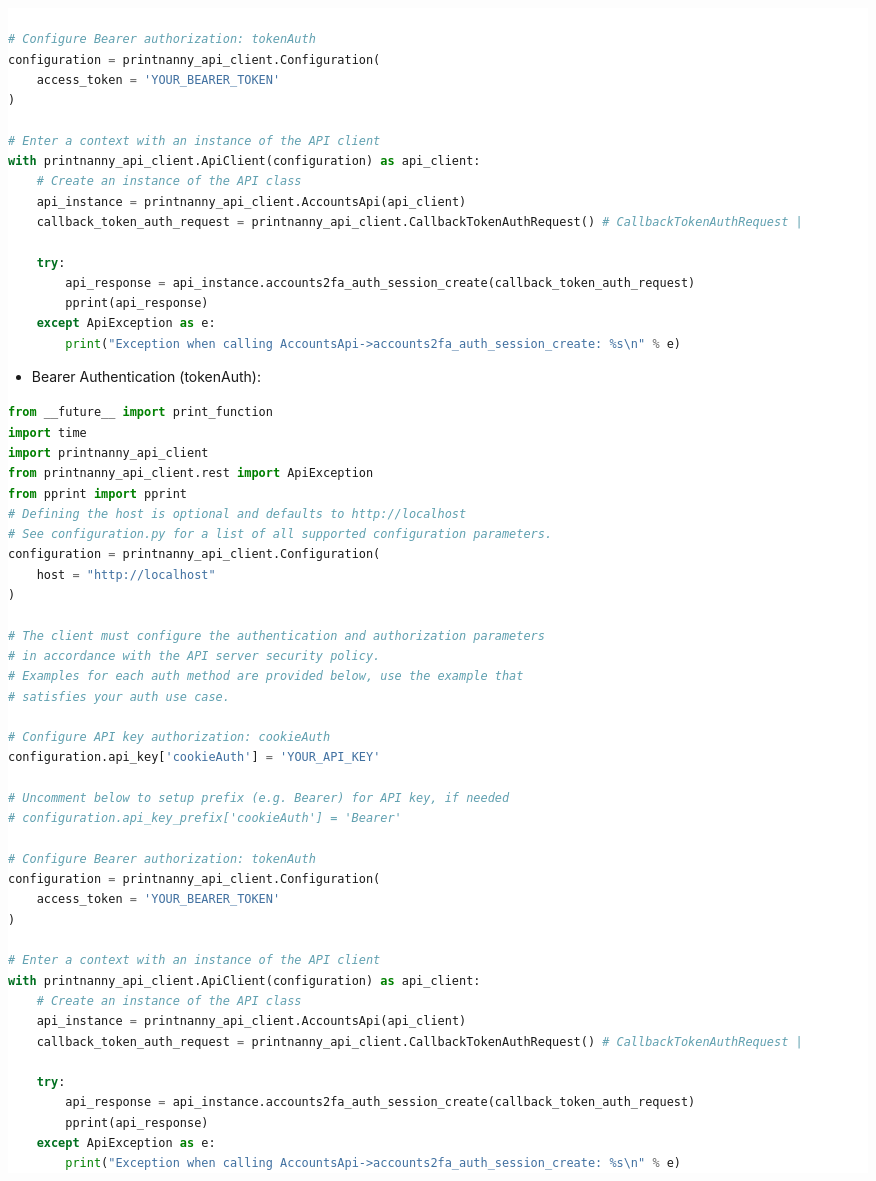 ```python

# Configure Bearer authorization: tokenAuth
configuration = printnanny_api_client.Configuration(
    access_token = 'YOUR_BEARER_TOKEN'
)

# Enter a context with an instance of the API client
with printnanny_api_client.ApiClient(configuration) as api_client:
    # Create an instance of the API class
    api_instance = printnanny_api_client.AccountsApi(api_client)
    callback_token_auth_request = printnanny_api_client.CallbackTokenAuthRequest() # CallbackTokenAuthRequest | 

    try:
        api_response = api_instance.accounts2fa_auth_session_create(callback_token_auth_request)
        pprint(api_response)
    except ApiException as e:
        print("Exception when calling AccountsApi->accounts2fa_auth_session_create: %s\n" % e)
```

* Bearer Authentication (tokenAuth):
```python
from __future__ import print_function
import time
import printnanny_api_client
from printnanny_api_client.rest import ApiException
from pprint import pprint
# Defining the host is optional and defaults to http://localhost
# See configuration.py for a list of all supported configuration parameters.
configuration = printnanny_api_client.Configuration(
    host = "http://localhost"
)

# The client must configure the authentication and authorization parameters
# in accordance with the API server security policy.
# Examples for each auth method are provided below, use the example that
# satisfies your auth use case.

# Configure API key authorization: cookieAuth
configuration.api_key['cookieAuth'] = 'YOUR_API_KEY'

# Uncomment below to setup prefix (e.g. Bearer) for API key, if needed
# configuration.api_key_prefix['cookieAuth'] = 'Bearer'

# Configure Bearer authorization: tokenAuth
configuration = printnanny_api_client.Configuration(
    access_token = 'YOUR_BEARER_TOKEN'
)

# Enter a context with an instance of the API client
with printnanny_api_client.ApiClient(configuration) as api_client:
    # Create an instance of the API class
    api_instance = printnanny_api_client.AccountsApi(api_client)
    callback_token_auth_request = printnanny_api_client.CallbackTokenAuthRequest() # CallbackTokenAuthRequest | 

    try:
        api_response = api_instance.accounts2fa_auth_session_create(callback_token_auth_request)
        pprint(api_response)
    except ApiException as e:
        print("Exception when calling AccountsApi->accounts2fa_auth_session_create: %s\n" % e)
```
